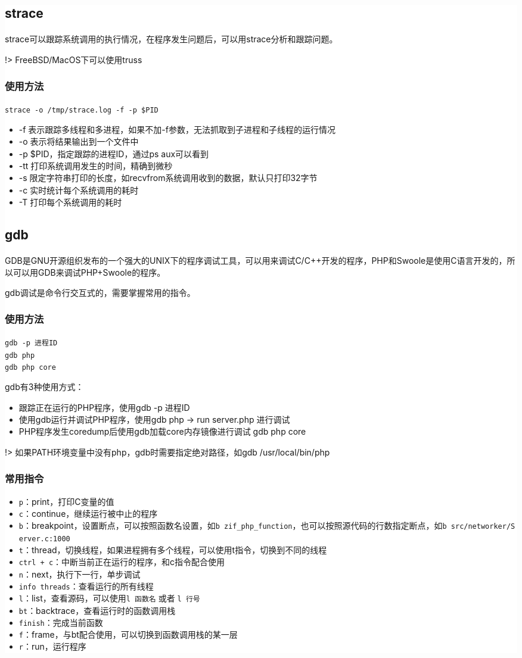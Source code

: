 ## strace

strace可以跟踪系统调用的执行情况，在程序发生问题后，可以用strace分析和跟踪问题。

!> FreeBSD/MacOS下可以使用truss

### 使用方法

```shell
strace -o /tmp/strace.log -f -p $PID
```

* -f 表示跟踪多线程和多进程，如果不加-f参数，无法抓取到子进程和子线程的运行情况
* -o 表示将结果输出到一个文件中
* -p $PID，指定跟踪的进程ID，通过ps aux可以看到
* -tt 打印系统调用发生的时间，精确到微秒
* -s 限定字符串打印的长度，如recvfrom系统调用收到的数据，默认只打印32字节
* -c 实时统计每个系统调用的耗时
* -T 打印每个系统调用的耗时

## gdb

GDB是GNU开源组织发布的一个强大的UNIX下的程序调试工具，可以用来调试C/C++开发的程序，PHP和Swoole是使用C语言开发的，所以可以用GDB来调试PHP+Swoole的程序。

gdb调试是命令行交互式的，需要掌握常用的指令。

### 使用方法

```shell
gdb -p 进程ID
gdb php
gdb php core
```

gdb有3种使用方式：

* 跟踪正在运行的PHP程序，使用gdb -p 进程ID
* 使用gdb运行并调试PHP程序，使用gdb php -> run server.php 进行调试
* PHP程序发生coredump后使用gdb加载core内存镜像进行调试 gdb php core

!> 如果PATH环境变量中没有php，gdb时需要指定绝对路径，如gdb /usr/local/bin/php

### 常用指令

* `p`：print，打印C变量的值
* `c`：continue，继续运行被中止的程序
* `b`：breakpoint，设置断点，可以按照函数名设置，如`b zif_php_function`，也可以按照源代码的行数指定断点，如`b src/networker/Server.c:1000`
* `t`：thread，切换线程，如果进程拥有多个线程，可以使用t指令，切换到不同的线程
* `ctrl + c`：中断当前正在运行的程序，和c指令配合使用
* `n`：next，执行下一行，单步调试
* `info threads`：查看运行的所有线程
* `l`：list，查看源码，可以使用`l 函数名` 或者 `l 行号`
* `bt`：backtrace，查看运行时的函数调用栈
* `finish`：完成当前函数
* `f`：frame，与bt配合使用，可以切换到函数调用栈的某一层
* `r`：run，运行程序
